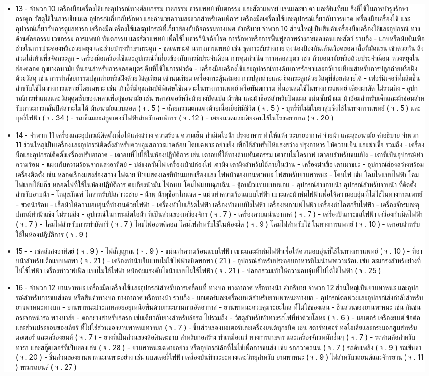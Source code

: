 - 13 - จําพวก 10 เครื่องมือเครื่องใช้และอุปกรณ์ทางศัลยกรรม เวชกรรม การแพทย์ ทันตกรรม และสัตวแพทย์ แขนและขา ตา และฟันเทียม สิ่งที่ใช้ในการบํารุงรักษากระดูก วัสดุใช้ในการเย็บแผล อุปกรณ์เกี่ยวกับรักษา และอํานวยความสะดวกสําหรับคนพิการ เครื่องมือเครื่องใช้และอุปกรณ์เกี่ยวกับการนวด เครื่องมือเครื่องใช้ และอุปกรณ์เกี่ยวกับการดูแลทารก เครื่องมือเครื่องใช้และอุปกรณ์ที่เกี่ยวข้องกับกิจกรรมทางเพศ คําอธิบาย จําพวก 10 ส่วนใหญ่เป็นสินค้าเครื่องมือเครื่องใช้และอุปกรณ์ ทางด้านศัลยกรรม เวชกรรม การแพทย์ ทันตกรรม และสัตวแพทย์ เพื่อใช้ในการวินิจฉัยโรค การรักษาหรือการฟื้นฟูสภาพร่างกายของคนและสัตว์ รวมถึง - แถบหรือผ้าพันเพื่อช่วยในการประคองหรือช่วยพยุง และช่วยบํารุงรักษากระดูก - ชุดเฉพาะด้านทางการแพทย์ เช่น ชุดกระชับร่างกาย ถุงน่องป้องกันเส้นเลือดขอด เสื้อที่มัดแขน เข้าด้วยกัน สิ่งสวมใส่เท้าเพื่อจัดกระดูก - เครื่องมือเครื่องใช้และอุปกรณ์ที่เกี่ยวข้องกับการมีประจําเดือน การคุมกําเนิด การคลอดบุตร เช่น ถ้วยอนามัยหรือถ้วยประจําเดือน ห่วงพยุงในช่องคลอด ถุงยางอนามัย ที่นอนสําหรับการคลอดบุตร คีมที่ใช้ในการผ่าตัด - เครื่องมือเครื่องใช้และอุปกรณ์ทางด้านการรักษาและอวัยวะเทียมสําหรับการปลูกถ่ายหรือฝังด้วยวัสดุ เช่น การทําศัลยกรรมปลูกถ่ายหรือฝังด้วยวัสดุเทียม เต้านมเทียม เครื่องกระตุ้นสมอง การปลูกถ่ายและ ยึดกระดูกด้วยวัสดุที่ย่อยสลายได้ - เฟอร์นิเจอร์ที่ผลิตขึ้นสําหรับใช้ในทางการแพทย์โดยเฉพาะ เช่น เก้าอี้ที่มีคุณสมบัติพิเศษใช้เฉพาะในทางการแพทย์ หรือทันตกรรม ที่นอนลมใช้ในทางการแพทย์ เตียงผ่าตัด ไม่รวมถึง - อุปกรณ์การทําแผลและวัสดุดูดซับของเหลวเพื่อสุขอนามัย เช่น พลาสเตอร์หรือผ้ายางปิดแปล ผ้าพัน และผ้าก๊อซสําหรับปิดแผล แผ่นซับน้ํานม ผ้าอ้อมสําหรับเด็กและผ้าอ้อมสําหรับภาวะการกลั้นปัสสาวะไม่ได้ ผ้าอนามัยแบบสอด ( จ . 5 ) - ศัลยกรรมตกแต่งด้วยเนื้อเยื่อที่มีชีวิต ( จ . 5 ) - บุหรี่ที่ไม่มีใบยาสูบซึ่งใช้ในทางการแพทย์ ( จ . 5 ) และบุหรี่ไฟฟ้า ( จ . 34 ) - รถเข็นและสกูตเตอร์ไฟฟ้าสําหรับคนพิการ ( จ . 12 ) - เตียงนวดและเตียงคนไข้ในโรงพยาบาล ( จ . 20 )

- 14 - จําพวก 11 เครื่องและอุปกรณ์ติดตั้งเพื่อให้แสงสว่าง ความร้อน ความเย็น กําเนิดไอน้ํา ปรุงอาหาร ทําให้แห้ง ระบายอากาศ จ่ายน้ํา และสุขอนามัย คําอธิบาย จําพวก 11 ส่วนใหญ่เป็นเครื่องและอุปกรณ์ติดตั้งสําหรับควบคุมสภาวะแวดล้อม โดยเฉพาะ อย่างยิ่ง เพื่อใช้สําหรับให้แสงสว่าง ปรุงอาหาร ให้ความเย็น และฆ่าเชื้อ รวมถึง - เครื่องมือและอุปกรณ์ติดตั้งเครื่องปรับอากาศ - เตาอบที่ไม่ใช้ในห้องปฏิบัติการ เช่น เตาอบที่ใช้ทางด้านทันตกรรม เตาอบไมโครเวฟ เตาอบสําหรับขนมปัง - เตาที่เป็นอุปกรณ์ทําความร้อน - แผงเก็บความร้อนจากแสงอาทิตย์ - ปล่องควันไฟ เครื่องเป่าปล่องไฟ เตาผิง เตาผิงสําหรับใช้ภายในบ้าน - เครื่องฆ่าเชื้อ เตาเผาขยะ - อุปกรณ์ส่องสว่างพร้อมเครื่องติดตั้ง เช่น หลอดเรืองแสงส่องสว่าง ไฟฉาย ป้ายแสดงเลขที่บ้านแบบเรืองแสง ไฟหน้าของยานพาหนะ ไฟสําหรับยานพาหนะ - โคมไฟ เช่น โคมไฟแบบไฟฟ้า โคมไฟแบบใช้แก๊ส หลอดไฟที่ใช้ในห้องปฏิบัติการ ตะเกียงน้ํามัน ไฟถนน โคมไฟแบบฉุกเฉิน - ตู้อบผิวแทนแบบนอน - อุปกรณ์อ่างอาบน้ํา อุปกรณ์สําหรับอาบน้ํา ที่ติดตั้งสําหรับอาบน้ํา - โถสุขภัณฑ์ โถสําหรับปัสสาวะชาย - น้ําพุ น้ําพุช็อกโกแลต - แผ่นทําความร้อนแบบไฟฟ้า เบาะและผ้าห่มไฟฟ้าเพื่อให้ความอบอุ่นที่ไม่ใช้ในทางการแพทย์ - ขวดน้ําร้อน - เสื้อผ้าให้ความอบอุ่นที่ทํางานด้วยไฟฟ้า - เครื่องทําโยเกิร์ตไฟฟ้า เครื่องทําขนมปังไฟฟ้า เครื่องชงกาแฟไฟฟ้า เครื่องทําไอศกรีมไฟฟ้า - เครื่องจักรและอุปกรณ์ทําน้ําแข็ง ไม่รวมถึง - อุปกรณ์ในการผลิตไอน้ํา ที่เป็นส่วนของเครื่องจักร ( จ . 7 ) - เครื่องควบแน่นอากาศ ( จ . 7 ) - เครื่องปั่นกระแสไฟฟ้า เครื่องกําเนิดไฟฟ้า ( จ . 7 ) - โคมไฟสําหรับการทําบัดกรี ( จ . 7 ) โคมไฟออพติคอล โคมไฟสําหรับใช้ในห้องมืด ( จ . 9 ) โคมไฟสําหรับใช้ ในทางการแพทย์ ( จ . 10 ) - เตาอบสําหรับใช้ในห้องปฏิบัติการ ( จ . 9 )

- 15 - - เซลล์แสงอาทิตย์ ( จ . 9 ) - ไฟสัญญาณ ( จ . 9 ) - แผ่นทําความร้อนแบบไฟฟ้า เบาะและผ้าห่มไฟฟ้าเพื่อให้ความอบอุ่นที่ใช้ในทางการแพทย์ ( จ . 10 ) - ที่อาบน้ําสําหรับเด็กแบบพกพา ( จ . 21 ) - เครื่องทําน้ําเย็นแบบไม่ใช้ไฟฟ้าชนิดพกพา ( 21 ) - อุปกรณ์สําหรับประกอบอาหารที่ไม่นําพาความร้อน เช่น ตะแกรงสําหรับย่างที่ไม่ใช้ไฟฟ้า เครื่องทําวาฟเฟิล แบบไม่ใช้ไฟฟ้า หม้อต้มแรงดันไอน้ําแบบไม่ใช้ไฟฟ้า ( จ . 21 ) - ปลอกสวมเท้าให้ความอบอุ่นที่ไม่ได้ใช้ไฟฟ้า ( จ . 25 )

- 16 - จําพวก 12 ยานพาหนะ เครื่องมือเครื่องใช้และอุปกรณ์สําหรับการเคลื่อนที่ ทางบก ทางอากาศ หรือทางน้ํา คําอธิบาย จําพวก 12 ส่วนใหญ่เป็นยานพาหนะ และอุปกรณ์สําหรับการขนส่งคน หรือสินค้าทางบก ทางอากาศ หรือทางน้ํา รวมถึง - มอเตอร์และเครื่องยนต์สําหรับยานพาหนะทางบก - อุปกรณ์ต่อพ่วงและอุปกรณ์ส่งกําลังสําหรับยานพาหนะทางบก - ยานพาหนะประเภทลอยอยู่เหนือพื้นด้วยกระบวนการอัดอากาศ - ยานพาหนะควบคุมระยะไกล ที่ไม่ใช่ของเล่น - ชิ้นส่วนของยานพาหนะ เช่น กันชน กระจกหน้ารถ พวงมาลัย - ดอกยางสําหรับล้อรถ เช่นเดียวกับยางสําหรับล้อรถ ไม่รวมถึง - วัสดุสําหรับทําทางรถไฟที่ทําด้วยโลหะ ( จ . 6 ) - มอเตอร์ เครื่องยนต์ ข้อต่อ และส่วนประกอบของเกียร์ ที่ไม่ใช่ส่วนของยานพาหนะทางบก ( จ . 7 ) - ชิ้นส่วนของมอเตอร์และเครื่องยนต์ทุกชนิด เช่น สตาร์ทเตอร์ ท่อไอเสียและกระบอกสูบสําหรับมอเตอร์ และเครื่องยนต์ ( จ . 7 ) - ยางที่เป็นส่วนของล้อตีนตะขาบ สําหรับก่อสร้าง ทําเหมืองแร่ ทางการเกษตร และเครื่องจักรหนักอื่นๆ ( จ . 7 ) - รถสามล้อสําหรับทารก และสกู๊ตเตอร์ที่เป็นของเล่น ( จ . 28 ) - ยานพาหนะเฉพาะอย่าง หรืออุปกรณ์ล้อที่ไม่ใช่เพื่อการขนส่ง เช่น รถกวาดถนน ( จ . 7 ) รถดับเพลิง ( จ . 9 ) รถเข็นชา ( จ . 20 ) - ชิ้นส่วนของยานพาหนะเฉพาะอย่าง เช่น แบตเตอรี่ไฟฟ้า เครื่องบันทึกระยะทางและวิทยุสําหรับ ยานพาหนะ ( จ . 9 ) ไฟสําหรับรถยนต์และจักรยาน ( จ . 11 ) พรมรถยนต์ ( จ . 27 )

